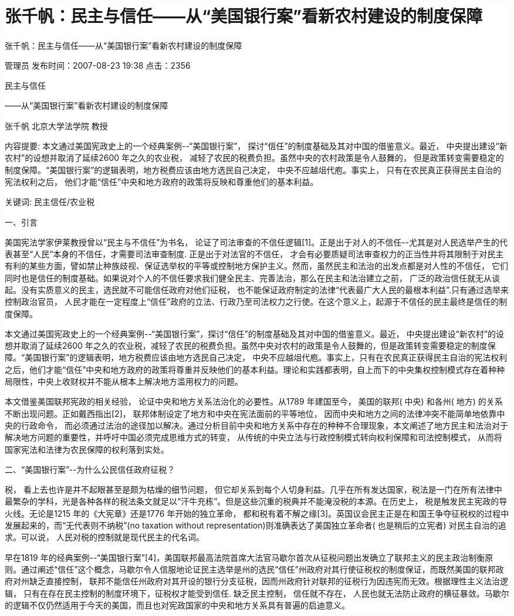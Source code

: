 # 张千帆：民主与信任——从“美国银行案”看新农村建设的制度保障  
张千帆：民主与信任——从“美国银行案”看新农村建设的制度保障

管理员 发布时间：2007-08-23 19:38  点击：2356

民主与信任

——从“美国银行案”看新农村建设的制度保障



张千帆  北京大学法学院  教授  









内容提要: 本文通过美国宪政史上的一个经典案例--“美国银行案”， 探讨“信任”的制度基础及其对中国的借鉴意义。最近， 中央提出建设“新农村”的设想并取消了延续2600 年之久的农业税， 减轻了农民的税费负担。虽然中央的农村政策是令人鼓舞的， 但是政策转变需要稳定的制度保障。“美国银行案”的逻辑表明，地方税费应该由地方选民自己决定， 中央不应越俎代庖。事实上， 只有在农民真正获得民主自治的宪法权利之后， 他们才能“信任”中央和地方政府的政策将反映和尊重他们的基本利益。  

关键词: 民主信任/农业税  



一、引言



美国宪法学家伊莱教授曾以“民主与不信任”为书名， 论证了司法审查的不信任逻辑[1]。正是出于对人的不信任--尤其是对人民选举产生的代表甚至“人民”本身的不信任，才需要司法审查制度. 正是出于对法官的不信任， 才会有必要质疑司法审查权力的正当性并将其限制于对民主有利的某些方面，譬如禁止种族歧视、保证选举权的平等或控制地方保护主义。然而，虽然民主和法治的出发点都是对人性的不信任， 它们同时也是信任的制度基础。如果说对个人的不信任要求我们健全民主、完善法治，那么在民主和法治建立之前， 广泛的政治信任就无从谈起。没有实质意义的民主，选民就不可能信任政府对他们征税， 也不能保证政府制定的法律“代表最广大人民的最根本利益”.只有通过选举来控制政治官员， 人民才能在一定程度上“信任”政府的立法、行政乃至司法权力之行使。在这个意义上，起源于不信任的民主最终是信任的制度保障。



本文通过美国宪政史上的一个经典案例--“美国银行案”，探讨“信任”的制度基础及其对中国的借鉴意义。最近， 中央提出建设“新农村”的设想并取消了延续2600 年之久的农业税，减轻了农民的税费负担。虽然中央对农村的政策是令人鼓舞的，但是政策转变需要稳定的制度保障。“美国银行案”的逻辑表明，地方税费应该由地方选民自己决定， 中央不应越俎代庖。事实上，只有在农民真正获得民主自治的宪法权利之后，他们才能“信任”中央和地方政府的政策将尊重并反映他们的基本利益。理论和实践都表明，自上而下的中央集权控制模式存在着种种局限性，中央上收财权并不能从根本上解决地方滥用权力的问题。



本文借鉴美国联邦宪政的相关经验， 论证中央和地方关系法治化的必要性。从1789 年建国至今， 美国的联邦( 中央) 和各州( 地方) 的关系不断出现问题。正如戴西指出[2]， 联邦体制设定了地方和中央在宪法面前的平等地位， 因而中央和地方之间的法律冲突不能简单地依靠中央的行政命令， 而必须通过法治的途径加以解决。通过分析目前中央和地方关系中存在的种种不合理现象，本文阐述了地方民主和法治对于解决地方问题的重要性，并呼吁中国必须完成思维方式的转变， 从传统的中央立法与行政控制模式转向权利保障和司法控制模式， 从而将国家宪法和法律为农民保障的权利落到实处。



二、“美国银行案”--为什么公民信任政府征税？



税， 看上去也许是并不起眼甚至是颇为枯燥的细节问题， 但它却关系到每个人切身利益。几乎在所有发达国家，税法是一门在所有法律中最繁杂的学科，光是各种各样的税法条文就足以“汗牛充栋”。但是这些沉重的税典并不能淹没税的本源。在历史上， 税是触发民主宪政的导火线。无论是1215 年的《大宪章》还是1776 年开始的独立革命， 都和税有着不解之缘[3]。英国议会民主正是在和国王争夺征税权的过程中发展起来的，而“无代表则不纳税”(no taxation without representation)则准确表达了美国独立革命者( 也是稍后的立宪者) 对民主自治的追求。可以说， 人民对税的控制就是现代民主的代名词。



早在1819 年的经典案例--“美国银行案”[4]，美国联邦最高法院首席大法官马歇尔首次从征税问题出发确立了联邦主义的民主政治制衡原则。通过阐述“信任”这个概念，马歇尔令人信服地论证民主选举是州的选民“信任”州政府对其行使征税权的制度保证，而既然美国的联邦政府对州缺乏直接控制， 联邦不能信任州政府对其开设的银行分支征税，因而州政府针对联邦的征税行为因违宪而无效。根据理性主义法治逻辑， 只有在存在民主控制的制度环境下，征税权才能受到信任. 缺乏民主控制， 信任就不存在， 人民也就无法防止政府的横征暴敛。马歇尔的逻辑不仅仍然适用于今天的美国，而且也对宪政国家的中央和地方关系具有普遍的启迪意义。
